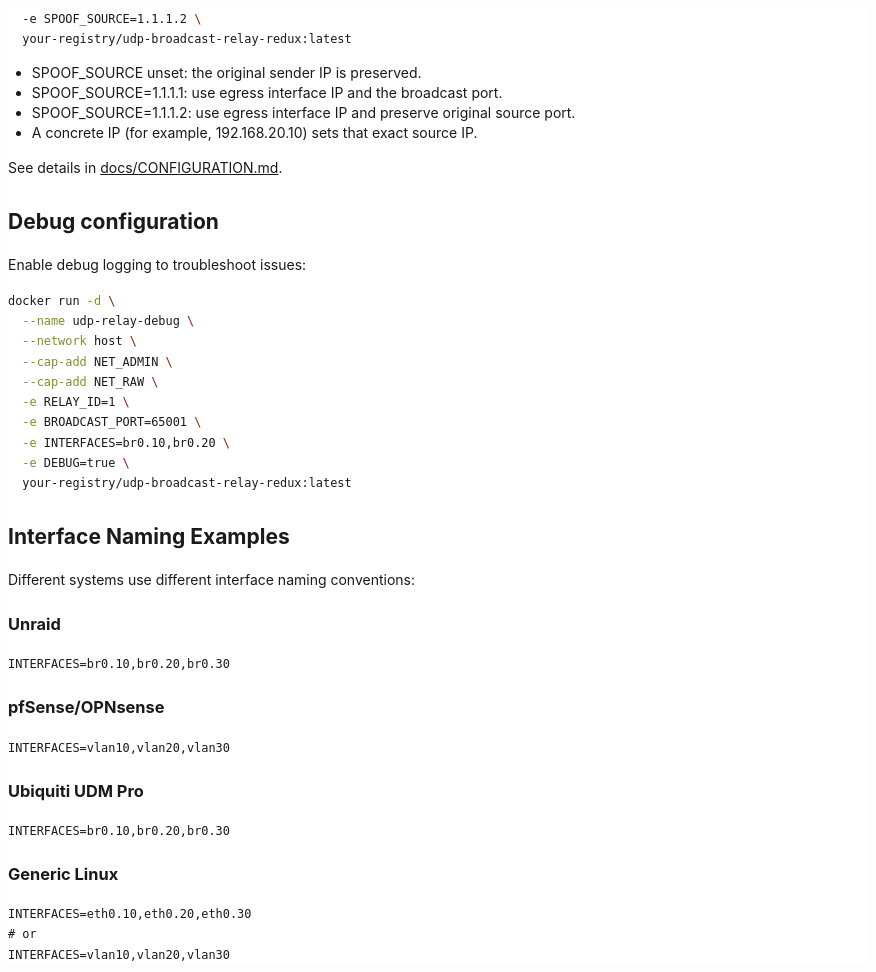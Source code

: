 ```bash
  -e SPOOF_SOURCE=1.1.1.2 \
  your-registry/udp-broadcast-relay-redux:latest
```

- SPOOF_SOURCE unset: the original sender IP is preserved.
- SPOOF_SOURCE=1.1.1.1: use egress interface IP and the broadcast port.
- SPOOF_SOURCE=1.1.1.2: use egress interface IP and preserve original source port.
- A concrete IP (for example, 192.168.20.10) sets that exact source IP.

See details in [docs/CONFIGURATION.md](docs/CONFIGURATION.md#spoof_source).

## Debug configuration

Enable debug logging to troubleshoot issues:

```bash
docker run -d \
  --name udp-relay-debug \
  --network host \
  --cap-add NET_ADMIN \
  --cap-add NET_RAW \
  -e RELAY_ID=1 \
  -e BROADCAST_PORT=65001 \
  -e INTERFACES=br0.10,br0.20 \
  -e DEBUG=true \
  your-registry/udp-broadcast-relay-redux:latest
```

## Interface Naming Examples

Different systems use different interface naming conventions:

### Unraid
```
INTERFACES=br0.10,br0.20,br0.30
```

### pfSense/OPNsense
```
INTERFACES=vlan10,vlan20,vlan30
```

### Ubiquiti UDM Pro
```
INTERFACES=br0.10,br0.20,br0.30
```

### Generic Linux
```
INTERFACES=eth0.10,eth0.20,eth0.30
# or
INTERFACES=vlan10,vlan20,vlan30
```
